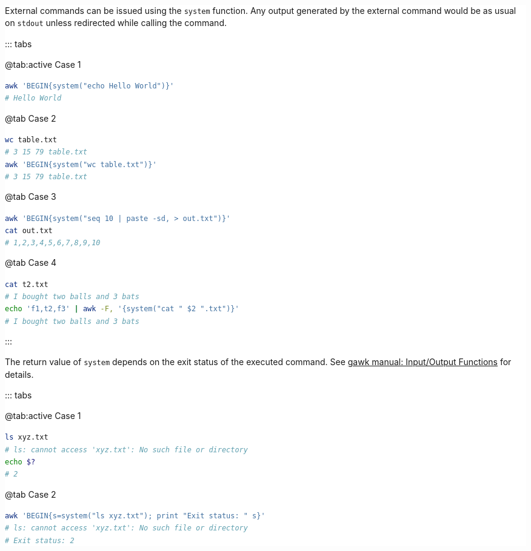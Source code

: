 External commands can be issued using the `system` function. Any output generated by the external command would be as usual on `stdout` unless redirected while calling the command.

::: tabs

@tab:active Case 1

```sh
awk 'BEGIN{system("echo Hello World")}'
# Hello World
```

@tab Case 2

```sh
wc table.txt
# 3 15 79 table.txt
awk 'BEGIN{system("wc table.txt")}'
# 3 15 79 table.txt
```

@tab Case 3

```sh
awk 'BEGIN{system("seq 10 | paste -sd, > out.txt")}'
cat out.txt
# 1,2,3,4,5,6,7,8,9,10
```

@tab Case 4

```sh
cat t2.txt
# I bought two balls and 3 bats
echo 'f1,t2,f3' | awk -F, '{system("cat " $2 ".txt")}'
# I bought two balls and 3 bats
```

:::

The return value of `system` depends on the exit status of the executed command. See [gawk manual: Input/Output Functions](https://www.gnu.org/software/gawk/manual/html_node/I_002fO-Functions.html) for details.

::: tabs 

@tab:active Case 1

```sh
ls xyz.txt
# ls: cannot access 'xyz.txt': No such file or directory
echo $?
# 2
```

@tab Case 2

```sh
awk 'BEGIN{s=system("ls xyz.txt"); print "Exit status: " s}'
# ls: cannot access 'xyz.txt': No such file or directory
# Exit status: 2
```
